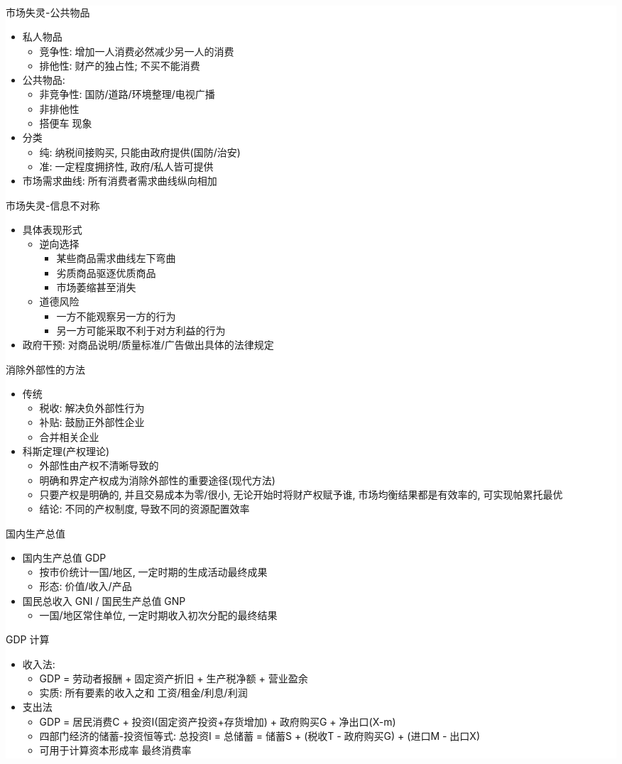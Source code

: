 市场失灵-公共物品

- 私人物品
  - 竞争性: 增加一人消费必然减少另一人的消费
  - 排他性: 财产的独占性; 不买不能消费
- 公共物品:
  - 非竞争性: 国防/道路/环境整理/电视广播
  - 非排他性
  - 搭便车 现象
- 分类
  - 纯: 纳税间接购买, 只能由政府提供(国防/治安)
  - 准: 一定程度拥挤性, 政府/私人皆可提供
- 市场需求曲线: 所有消费者需求曲线纵向相加

市场失灵-信息不对称

- 具体表现形式
  - 逆向选择
    - 某些商品需求曲线左下弯曲
    - 劣质商品驱逐优质商品
    - 市场萎缩甚至消失
  - 道德风险
    - 一方不能观察另一方的行为
    - 另一方可能采取不利于对方利益的行为
- 政府干预: 对商品说明/质量标准/广告做出具体的法律规定

消除外部性的方法

- 传统
  - 税收: 解决负外部性行为
  - 补贴: 鼓励正外部性企业
  - 合并相关企业
- 科斯定理(产权理论)
  - 外部性由产权不清晰导致的
  - 明确和界定产权成为消除外部性的重要途径(现代方法)
  - 只要产权是明确的, 并且交易成本为零/很小, 无论开始时将财产权赋予谁, 市场均衡结果都是有效率的, 可实现帕累托最优
  - 结论: 不同的产权制度, 导致不同的资源配置效率

国内生产总值

- 国内生产总值 GDP
  - 按市价统计一国/地区, 一定时期的生成活动最终成果
  - 形态: 价值/收入/产品
- 国民总收入 GNI / 国民生产总值 GNP
  - 一国/地区常住单位, 一定时期收入初次分配的最终结果

GDP 计算

- 收入法:
  - GDP = 劳动者报酬 + 固定资产折旧 + 生产税净额 + 营业盈余
  - 实质: 所有要素的收入之和 工资/租金/利息/利润
- 支出法
  - GDP = 居民消费C + 投资I(固定资产投资+存货增加) + 政府购买G + 净出口(X-m)
  - 四部门经济的储蓄-投资恒等式: 总投资I = 总储蓄 = 储蓄S + (税收T - 政府购买G) + (进口M - 出口X)
  - 可用于计算资本形成率 最终消费率
